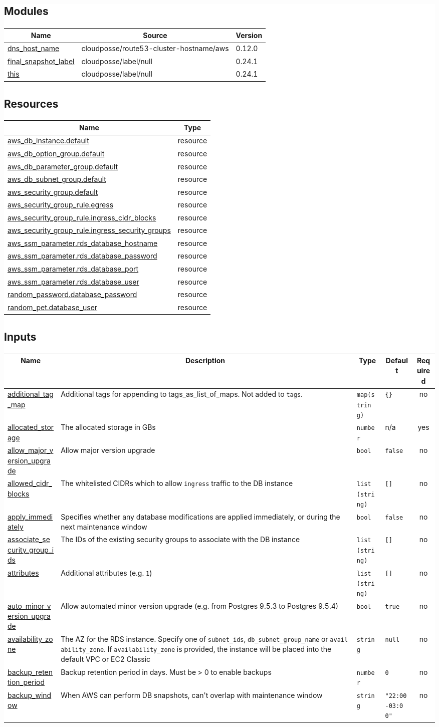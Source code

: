 ## Modules

| Name | Source | Version |
|------|--------|---------|
| <a name="module_dns_host_name"></a> [dns\_host\_name](#module\_dns\_host\_name) | cloudposse/route53-cluster-hostname/aws | 0.12.0 |
| <a name="module_final_snapshot_label"></a> [final\_snapshot\_label](#module\_final\_snapshot\_label) | cloudposse/label/null | 0.24.1 |
| <a name="module_this"></a> [this](#module\_this) | cloudposse/label/null | 0.24.1 |

## Resources

| Name | Type |
|------|------|
| [aws_db_instance.default](https://registry.terraform.io/providers/hashicorp/aws/latest/docs/resources/db_instance) | resource |
| [aws_db_option_group.default](https://registry.terraform.io/providers/hashicorp/aws/latest/docs/resources/db_option_group) | resource |
| [aws_db_parameter_group.default](https://registry.terraform.io/providers/hashicorp/aws/latest/docs/resources/db_parameter_group) | resource |
| [aws_db_subnet_group.default](https://registry.terraform.io/providers/hashicorp/aws/latest/docs/resources/db_subnet_group) | resource |
| [aws_security_group.default](https://registry.terraform.io/providers/hashicorp/aws/latest/docs/resources/security_group) | resource |
| [aws_security_group_rule.egress](https://registry.terraform.io/providers/hashicorp/aws/latest/docs/resources/security_group_rule) | resource |
| [aws_security_group_rule.ingress_cidr_blocks](https://registry.terraform.io/providers/hashicorp/aws/latest/docs/resources/security_group_rule) | resource |
| [aws_security_group_rule.ingress_security_groups](https://registry.terraform.io/providers/hashicorp/aws/latest/docs/resources/security_group_rule) | resource |
| [aws_ssm_parameter.rds_database_hostname](https://registry.terraform.io/providers/hashicorp/aws/latest/docs/resources/ssm_parameter) | resource |
| [aws_ssm_parameter.rds_database_password](https://registry.terraform.io/providers/hashicorp/aws/latest/docs/resources/ssm_parameter) | resource |
| [aws_ssm_parameter.rds_database_port](https://registry.terraform.io/providers/hashicorp/aws/latest/docs/resources/ssm_parameter) | resource |
| [aws_ssm_parameter.rds_database_user](https://registry.terraform.io/providers/hashicorp/aws/latest/docs/resources/ssm_parameter) | resource |
| [random_password.database_password](https://registry.terraform.io/providers/hashicorp/random/latest/docs/resources/password) | resource |
| [random_pet.database_user](https://registry.terraform.io/providers/hashicorp/random/latest/docs/resources/pet) | resource |

## Inputs

| Name | Description | Type | Default | Required |
|------|-------------|------|---------|:--------:|
| <a name="input_additional_tag_map"></a> [additional\_tag\_map](#input\_additional\_tag\_map) | Additional tags for appending to tags\_as\_list\_of\_maps. Not added to `tags`. | `map(string)` | `{}` | no |
| <a name="input_allocated_storage"></a> [allocated\_storage](#input\_allocated\_storage) | The allocated storage in GBs | `number` | n/a | yes |
| <a name="input_allow_major_version_upgrade"></a> [allow\_major\_version\_upgrade](#input\_allow\_major\_version\_upgrade) | Allow major version upgrade | `bool` | `false` | no |
| <a name="input_allowed_cidr_blocks"></a> [allowed\_cidr\_blocks](#input\_allowed\_cidr\_blocks) | The whitelisted CIDRs which to allow `ingress` traffic to the DB instance | `list(string)` | `[]` | no |
| <a name="input_apply_immediately"></a> [apply\_immediately](#input\_apply\_immediately) | Specifies whether any database modifications are applied immediately, or during the next maintenance window | `bool` | `false` | no |
| <a name="input_associate_security_group_ids"></a> [associate\_security\_group\_ids](#input\_associate\_security\_group\_ids) | The IDs of the existing security groups to associate with the DB instance | `list(string)` | `[]` | no |
| <a name="input_attributes"></a> [attributes](#input\_attributes) | Additional attributes (e.g. `1`) | `list(string)` | `[]` | no |
| <a name="input_auto_minor_version_upgrade"></a> [auto\_minor\_version\_upgrade](#input\_auto\_minor\_version\_upgrade) | Allow automated minor version upgrade (e.g. from Postgres 9.5.3 to Postgres 9.5.4) | `bool` | `true` | no |
| <a name="input_availability_zone"></a> [availability\_zone](#input\_availability\_zone) | The AZ for the RDS instance. Specify one of `subnet_ids`, `db_subnet_group_name` or `availability_zone`. If `availability_zone` is provided, the instance will be placed into the default VPC or EC2 Classic | `string` | `null` | no |
| <a name="input_backup_retention_period"></a> [backup\_retention\_period](#input\_backup\_retention\_period) | Backup retention period in days. Must be > 0 to enable backups | `number` | `0` | no |
| <a name="input_backup_window"></a> [backup\_window](#input\_backup\_window) | When AWS can perform DB snapshots, can't overlap with maintenance window | `string` | `"22:00-03:00"` | no |